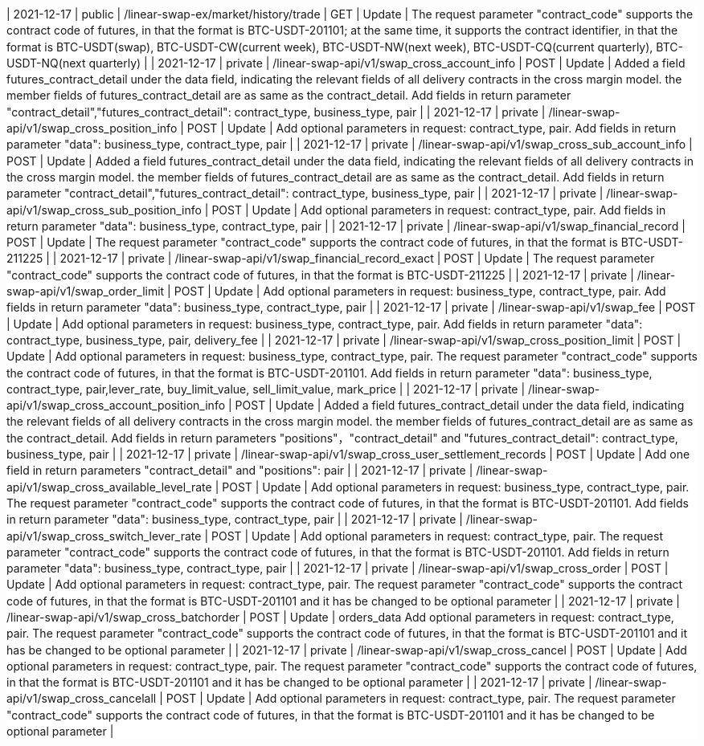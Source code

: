 | 2021-12-17 | public  |   /linear-swap-ex/market/history/trade                    | GET  | Update  |  The request parameter "contract_code" supports the contract code of futures, in that the format is BTC-USDT-201101; at the same time, it supports the contract identifier, in that the format is BTC-USDT(swap), BTC-USDT-CW(current week), BTC-USDT-NW(next week), BTC-USDT-CQ(current quarterly), BTC-USDT-NQ(next quarterly)  | 
| 2021-12-17 | private |   /linear-swap-api/v1/swap_cross_account_info             | POST | Update  |  Added a field futures_contract_detail under the data field, indicating the relevant fields of all delivery contracts in the cross margin model. the member fields of futures_contract_detail are as same as the contract_detail. Add fields in return parameter "contract_detail","futures_contract_detail": contract_type, business_type, pair  | 
| 2021-12-17 | private |   /linear-swap-api/v1/swap_cross_position_info            | POST | Update  |  Add optional parameters in request: contract_type, pair. Add fields in return parameter "data": business_type, contract_type, pair  | 
| 2021-12-17 | private |   /linear-swap-api/v1/swap_cross_sub_account_info         | POST | Update  |  Added a field futures_contract_detail under the data field, indicating the relevant fields of all delivery contracts in the cross margin model. the member fields of futures_contract_detail are as same as the contract_detail. Add fields in return parameter "contract_detail","futures_contract_detail": contract_type, business_type, pair  | 
| 2021-12-17 | private |   /linear-swap-api/v1/swap_cross_sub_position_info        | POST | Update  |  Add optional parameters in request: contract_type, pair. Add fields in return parameter "data": business_type, contract_type, pair  | 
| 2021-12-17 | private |   /linear-swap-api/v1/swap_financial_record               | POST | Update  |  The request parameter "contract_code" supports the contract code of futures, in that the format is BTC-USDT-211225  | 
| 2021-12-17 | private |   /linear-swap-api/v1/swap_financial_record_exact         | POST | Update  |  The request parameter "contract_code" supports the contract code of futures, in that the format is BTC-USDT-211225  | 
| 2021-12-17 | private |   /linear-swap-api/v1/swap_order_limit                    | POST | Update  |  Add optional parameters in request: business_type, contract_type, pair. Add fields in return parameter "data": business_type, contract_type, pair  | 
| 2021-12-17 | private |   /linear-swap-api/v1/swap_fee                            | POST | Update  |  Add optional parameters in request: business_type, contract_type, pair. Add fields in return parameter "data": contract_type, business_type, pair, delivery_fee  | 
| 2021-12-17 | private |   /linear-swap-api/v1/swap_cross_position_limit           | POST | Update  |  Add optional parameters in request: business_type, contract_type, pair. The request parameter "contract_code" supports the contract code of futures, in that the format is BTC-USDT-201101. Add fields in return parameter "data": business_type, contract_type, pair,lever_rate, buy_limit_value, sell_limit_value, mark_price  | 
| 2021-12-17 | private |   /linear-swap-api/v1/swap_cross_account_position_info    | POST | Update  |  Added a field futures_contract_detail under the data field, indicating the relevant fields of all delivery contracts in the cross margin model. the member fields of futures_contract_detail are as same as the contract_detail. Add fields in return parameters "positions"，"contract_detail" and "futures_contract_detail": contract_type, business_type, pair  | 
| 2021-12-17 | private |   /linear-swap-api/v1/swap_cross_user_settlement_records  | POST | Update  |  Add one field in return parameters "contract_detail" and "positions": pair  | 
| 2021-12-17 | private |   /linear-swap-api/v1/swap_cross_available_level_rate     | POST | Update  |  Add optional parameters in request: business_type, contract_type, pair. The request parameter "contract_code" supports the contract code of futures, in that the format is BTC-USDT-201101. Add fields in return parameter "data": business_type, contract_type, pair  | 
| 2021-12-17 | private |   /linear-swap-api/v1/swap_cross_switch_lever_rate        | POST | Update  |  Add optional parameters in request: contract_type, pair. The request parameter "contract_code" supports the contract code of futures, in that the format is BTC-USDT-201101. Add fields in return parameter "data": business_type, contract_type, pair  | 
| 2021-12-17 | private |   /linear-swap-api/v1/swap_cross_order                    | POST | Update  |  Add optional parameters in request: contract_type, pair. The request parameter "contract_code" supports the contract code of futures, in that the format is BTC-USDT-201101 and it has be changed to be optional parameter  | 
| 2021-12-17 | private |   /linear-swap-api/v1/swap_cross_batchorder               | POST | Update  |  orders_data Add optional parameters in request: contract_type, pair. The request parameter "contract_code" supports the contract code of futures, in that the format is BTC-USDT-201101 and it has be changed to be optional parameter  | 
| 2021-12-17 | private |   /linear-swap-api/v1/swap_cross_cancel                   | POST | Update  |  Add optional parameters in request: contract_type, pair. The request parameter "contract_code" supports the contract code of futures, in that the format is BTC-USDT-201101 and it has be changed to be optional parameter | 
| 2021-12-17 | private |   /linear-swap-api/v1/swap_cross_cancelall                | POST | Update  |  Add optional parameters in request: contract_type, pair. The request parameter "contract_code" supports the contract code of futures, in that the format is BTC-USDT-201101 and it has be changed to be optional parameter  | 